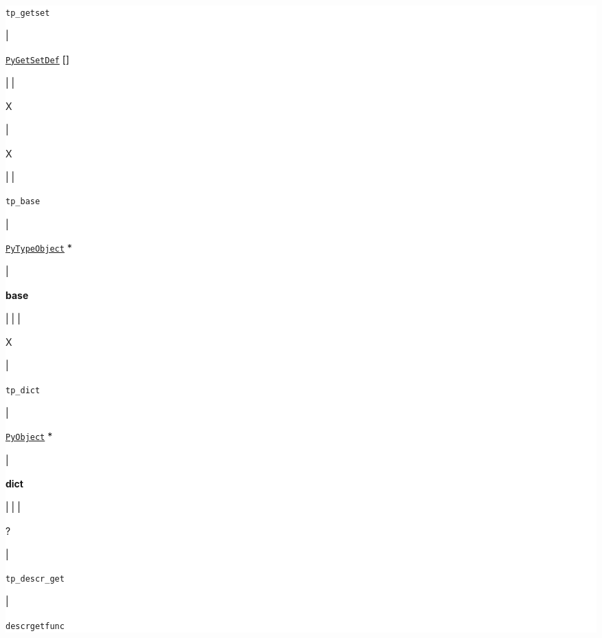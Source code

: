 `tp_getset`

|

[`PyGetSetDef`](structures.md#c.PyGetSetDef "PyGetSetDef") []

|  |

X

|

X

|  |  
  
`tp_base`

|

[`PyTypeObject`](type.md#c.PyTypeObject "PyTypeObject") *

|

__base__

|  |  |

X

|  
  
`tp_dict`

|

[`PyObject`](structures.md#c.PyObject "PyObject") *

|

__dict__

|  |  |

?

|  
  
`tp_descr_get`

|

`descrgetfunc`
